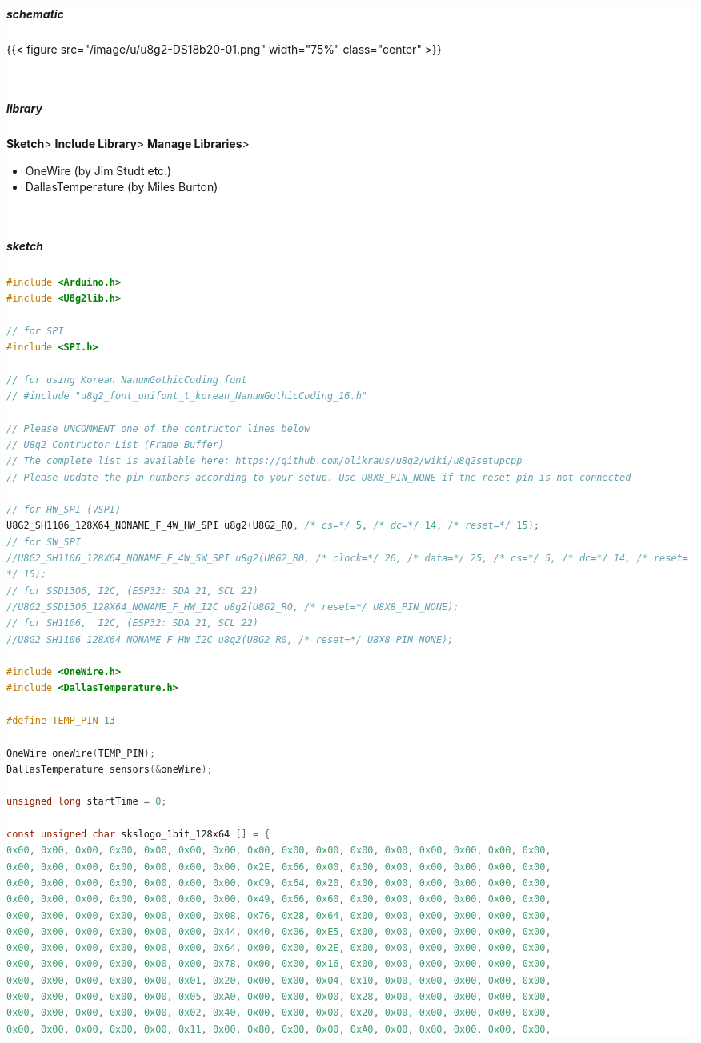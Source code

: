 ##### schematic

{{< figure src="/image/u/u8g2-DS18b20-01.png" width="75%" class="center" >}}

<br>

##### library

**Sketch**> **Include Library**> **Manage Libraries**>

*   OneWire (by Jim Studt etc.)
*   DallasTemperature (by Miles Burton)

<br>

##### sketch

```C
#include <Arduino.h>
#include <U8g2lib.h>

// for SPI
#include <SPI.h>

// for using Korean NanumGothicCoding font
// #include "u8g2_font_unifont_t_korean_NanumGothicCoding_16.h"

// Please UNCOMMENT one of the contructor lines below
// U8g2 Contructor List (Frame Buffer)
// The complete list is available here: https://github.com/olikraus/u8g2/wiki/u8g2setupcpp
// Please update the pin numbers according to your setup. Use U8X8_PIN_NONE if the reset pin is not connected

// for HW_SPI (VSPI)
U8G2_SH1106_128X64_NONAME_F_4W_HW_SPI u8g2(U8G2_R0, /* cs=*/ 5, /* dc=*/ 14, /* reset=*/ 15);
// for SW_SPI
//U8G2_SH1106_128X64_NONAME_F_4W_SW_SPI u8g2(U8G2_R0, /* clock=*/ 26, /* data=*/ 25, /* cs=*/ 5, /* dc=*/ 14, /* reset=*/ 15);
// for SSD1306, I2C, (ESP32: SDA 21, SCL 22)
//U8G2_SSD1306_128X64_NONAME_F_HW_I2C u8g2(U8G2_R0, /* reset=*/ U8X8_PIN_NONE);
// for SH1106,  I2C, (ESP32: SDA 21, SCL 22)
//U8G2_SH1106_128X64_NONAME_F_HW_I2C u8g2(U8G2_R0, /* reset=*/ U8X8_PIN_NONE);

#include <OneWire.h>
#include <DallasTemperature.h>

#define TEMP_PIN 13

OneWire oneWire(TEMP_PIN);
DallasTemperature sensors(&oneWire);

unsigned long startTime = 0;

const unsigned char skslogo_1bit_128x64 [] = {
0x00, 0x00, 0x00, 0x00, 0x00, 0x00, 0x00, 0x00, 0x00, 0x00, 0x00, 0x00, 0x00, 0x00, 0x00, 0x00,
0x00, 0x00, 0x00, 0x00, 0x00, 0x00, 0x00, 0x2E, 0x66, 0x00, 0x00, 0x00, 0x00, 0x00, 0x00, 0x00,
0x00, 0x00, 0x00, 0x00, 0x00, 0x00, 0x00, 0xC9, 0x64, 0x20, 0x00, 0x00, 0x00, 0x00, 0x00, 0x00,
0x00, 0x00, 0x00, 0x00, 0x00, 0x00, 0x00, 0x49, 0x66, 0x60, 0x00, 0x00, 0x00, 0x00, 0x00, 0x00,
0x00, 0x00, 0x00, 0x00, 0x00, 0x00, 0x08, 0x76, 0x28, 0x64, 0x00, 0x00, 0x00, 0x00, 0x00, 0x00,
0x00, 0x00, 0x00, 0x00, 0x00, 0x00, 0x44, 0x40, 0x06, 0xE5, 0x00, 0x00, 0x00, 0x00, 0x00, 0x00,
0x00, 0x00, 0x00, 0x00, 0x00, 0x00, 0x64, 0x00, 0x00, 0x2E, 0x00, 0x00, 0x00, 0x00, 0x00, 0x00,
0x00, 0x00, 0x00, 0x00, 0x00, 0x00, 0x78, 0x00, 0x00, 0x16, 0x00, 0x00, 0x00, 0x00, 0x00, 0x00,
0x00, 0x00, 0x00, 0x00, 0x00, 0x01, 0x20, 0x00, 0x00, 0x04, 0x10, 0x00, 0x00, 0x00, 0x00, 0x00,
0x00, 0x00, 0x00, 0x00, 0x00, 0x05, 0xA0, 0x00, 0x00, 0x00, 0x28, 0x00, 0x00, 0x00, 0x00, 0x00,
0x00, 0x00, 0x00, 0x00, 0x00, 0x02, 0x40, 0x00, 0x00, 0x00, 0x20, 0x00, 0x00, 0x00, 0x00, 0x00,
0x00, 0x00, 0x00, 0x00, 0x00, 0x11, 0x00, 0x80, 0x00, 0x00, 0xA0, 0x00, 0x00, 0x00, 0x00, 0x00,
```